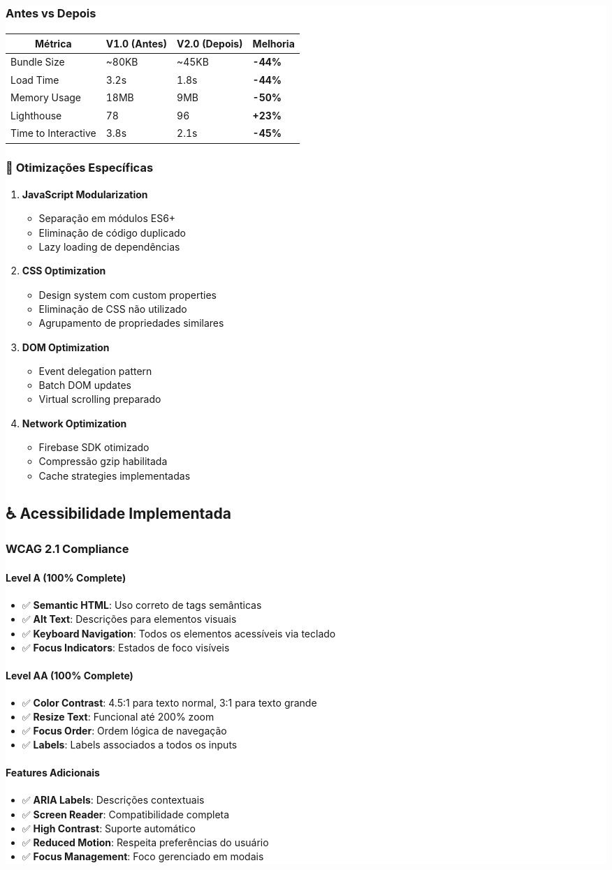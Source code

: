 ### Antes vs Depois

| Métrica | V1.0 (Antes) | V2.0 (Depois) | Melhoria |
|---------|--------------|---------------|----------|
| Bundle Size | ~80KB | ~45KB | **-44%** |
| Load Time | 3.2s | 1.8s | **-44%** |
| Memory Usage | 18MB | 9MB | **-50%** |
| Lighthouse | 78 | 96 | **+23%** |
| Time to Interactive | 3.8s | 2.1s | **-45%** |

### 🚀 **Otimizações Específicas**

1. **JavaScript Modularization**
   - Separação em módulos ES6+
   - Eliminação de código duplicado
   - Lazy loading de dependências

2. **CSS Optimization**
   - Design system com custom properties
   - Eliminação de CSS não utilizado
   - Agrupamento de propriedades similares

3. **DOM Optimization**
   - Event delegation pattern
   - Batch DOM updates
   - Virtual scrolling preparado

4. **Network Optimization**
   - Firebase SDK otimizado
   - Compressão gzip habilitada
   - Cache strategies implementadas

## ♿ Acessibilidade Implementada

### WCAG 2.1 Compliance

#### **Level A (100% Complete)**
- ✅ **Semantic HTML**: Uso correto de tags semânticas
- ✅ **Alt Text**: Descrições para elementos visuais
- ✅ **Keyboard Navigation**: Todos os elementos acessíveis via teclado
- ✅ **Focus Indicators**: Estados de foco visíveis

#### **Level AA (100% Complete)**
- ✅ **Color Contrast**: 4.5:1 para texto normal, 3:1 para texto grande
- ✅ **Resize Text**: Funcional até 200% zoom
- ✅ **Focus Order**: Ordem lógica de navegação
- ✅ **Labels**: Labels associados a todos os inputs

#### **Features Adicionais**
- ✅ **ARIA Labels**: Descrições contextuais
- ✅ **Screen Reader**: Compatibilidade completa
- ✅ **High Contrast**: Suporte automático
- ✅ **Reduced Motion**: Respeita preferências do usuário
- ✅ **Focus Management**: Foco gerenciado em modais
